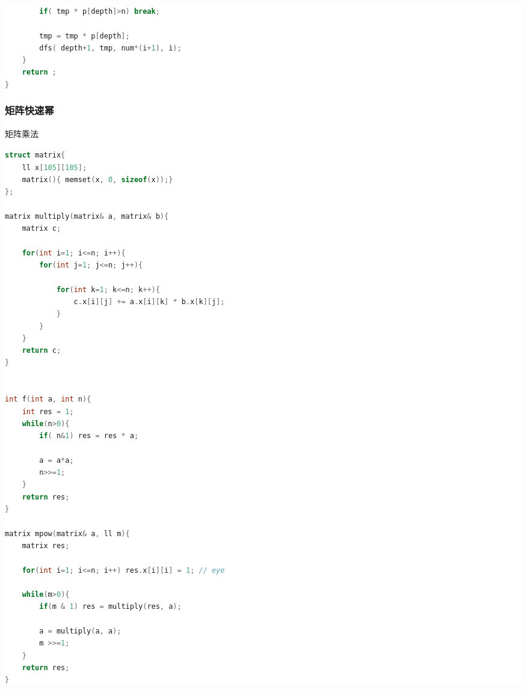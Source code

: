```cpp
        if( tmp * p[depth]>n) break;
        
        tmp = tmp * p[depth];
        dfs( depth+1, tmp, num*(i+1), i);
    }
    return ;
}


```


### 矩阵快速幂

矩阵乘法

```cpp
struct matrix{
    ll x[105][105];
    matrix(){ memset(x, 0, sizeof(x));}
};

matrix multiply(matrix& a, matrix& b){
    matrix c;
    
    for(int i=1; i<=n; i++){
        for(int j=1; j<=n; j++){
            
            for(int k=1; k<=n; k++){
                c.x[i][j] += a.x[i][k] * b.x[k][j];
            }
        }
    }
    return c;
}


int f(int a, int n){
    int res = 1;
    while(n>0){
        if( n&1) res = res * a;
        
        a = a*a;
        n>>=1;
    }
    return res;
}

matrix mpow(matrix& a, ll m){
    matrix res;
    
    for(int i=1; i<=n; i++) res.x[i][i] = 1; // eye

    while(m>0){
        if(m & 1) res = multiply(res, a);

        a = multiply(a, a);
        m >>=1;
    }
    return res;
}
```
